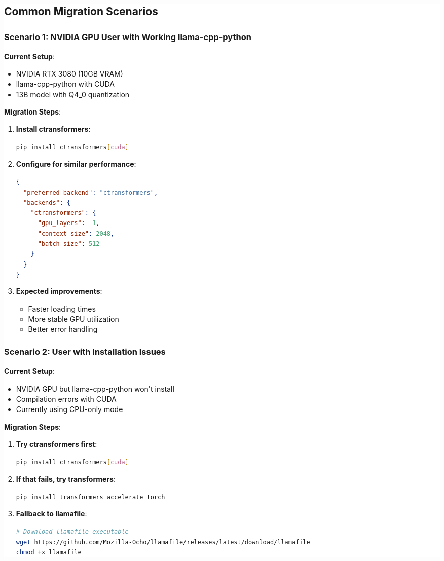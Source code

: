 ## Common Migration Scenarios

### Scenario 1: NVIDIA GPU User with Working llama-cpp-python

**Current Setup**:
- NVIDIA RTX 3080 (10GB VRAM)
- llama-cpp-python with CUDA
- 13B model with Q4_0 quantization

**Migration Steps**:

1. **Install ctransformers**:
   ```bash
   pip install ctransformers[cuda]
   ```

2. **Configure for similar performance**:
   ```json
   {
     "preferred_backend": "ctransformers",
     "backends": {
       "ctransformers": {
         "gpu_layers": -1,
         "context_size": 2048,
         "batch_size": 512
       }
     }
   }
   ```

3. **Expected improvements**:
   - Faster loading times
   - More stable GPU utilization
   - Better error handling

### Scenario 2: User with Installation Issues

**Current Setup**:
- NVIDIA GPU but llama-cpp-python won't install
- Compilation errors with CUDA
- Currently using CPU-only mode

**Migration Steps**:

1. **Try ctransformers first**:
   ```bash
   pip install ctransformers[cuda]
   ```

2. **If that fails, try transformers**:
   ```bash
   pip install transformers accelerate torch
   ```

3. **Fallback to llamafile**:
   ```bash
   # Download llamafile executable
   wget https://github.com/Mozilla-Ocho/llamafile/releases/latest/download/llamafile
   chmod +x llamafile
   ```
